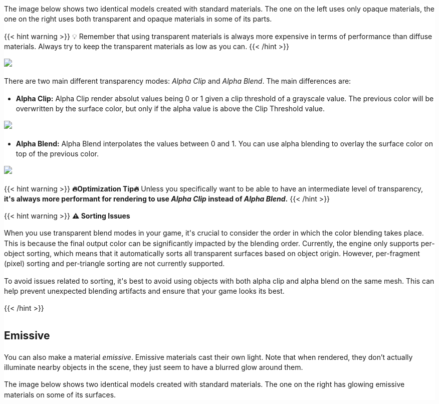 The image below shows two identical models created with standard materials. The one on the left uses only opaque materials, the one on the right uses both transparent and opaque materials in some of its parts.

{{< hint warning >}}
💡 Remember that using transparent materials is always more expensive in terms of performance than diffuse materials. Always try to keep the transparent materials as low as you can.
{{< /hint >}}

<img src="/images/3d-models-and-animations/3d-essentials/31-transparent-materials.png" width="600" />

There are two main different transparency modes: _Alpha Clip_ and _Alpha Blend_. The main differences are:

- **Alpha Clip:** Alpha Clip render absolut values being 0 or 1 given a clip threshold of a grayscale value. The previous color will be overwritten by the surface color, but only if the alpha value is above the Clip Threshold value.

<img src="/images/3d-models-and-animations/3d-essentials/33-alpha-clip.png" width="600" />

- **Alpha Blend:** Alpha Blend interpolates the values between 0 and 1. You can use alpha blending to overlay the surface color on top of the previous color.

<img src="/images/3d-models-and-animations/3d-essentials/34-alpha-blend.png" width="600" />

{{< hint warning >}}
**🔥Optimization Tip🔥**
Unless you specifically want to be able to have an intermediate level of transparency, **it's always more performant for rendering to use _Alpha Clip_ instead of _Alpha Blend_.**
{{< /hint >}}

{{< hint warning >}}
**⚠️ Sorting Issues**

When you use transparent blend modes in your game, it's crucial to consider the order in which the color blending takes place. This is because the final output color can be significantly impacted by the blending order. Currently, the engine only supports per-object sorting, which means that it automatically sorts all transparent surfaces based on object origin. However, per-fragment (pixel) sorting and per-triangle sorting are not currently supported.

To avoid issues related to sorting, it's best to avoid using objects with both alpha clip and alpha blend on the same mesh. This can help prevent unexpected blending artifacts and ensure that your game looks its best.

{{< /hint >}}

## **Emissive**

You can also make a material *emissive*. Emissive materials cast their own light. Note that when rendered, they don’t actually illuminate nearby objects in the scene, they just seem to have a blurred glow around them.

The image below shows two identical models created with standard materials. The one on the right has glowing emissive materials on some of its surfaces.
